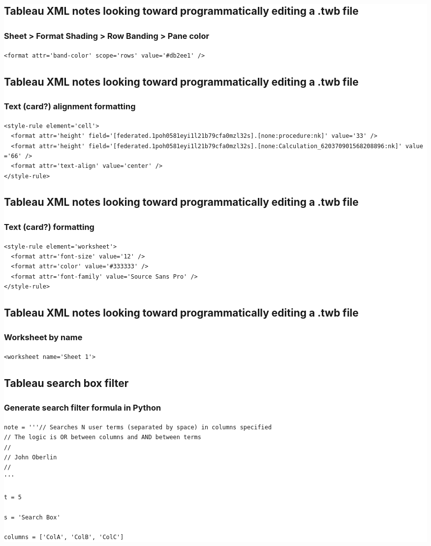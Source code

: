 

## Tableau XML notes looking toward programmatically editing a .twb file
 ### Sheet > Format Shading > Row Banding > Pane color
 ```
 <format attr='band-color' scope='rows' value='#db2ee1' />
 ```
 


## Tableau XML notes looking toward programmatically editing a .twb file
 ### Text (card?) alignment formatting
 ```
 <style-rule element='cell'>
   <format attr='height' field='[federated.1poh0581eyi1l21b79cfa0mzl32s].[none:procedure:nk]' value='33' />
   <format attr='height' field='[federated.1poh0581eyi1l21b79cfa0mzl32s].[none:Calculation_620370901568208896:nk]' value='66' />
   <format attr='text-align' value='center' />
 </style-rule>
 ```
 


## Tableau XML notes looking toward programmatically editing a .twb file
 ### Text (card?) formatting
 ```
 <style-rule element='worksheet'>
   <format attr='font-size' value='12' />
   <format attr='color' value='#333333' />
   <format attr='font-family' value='Source Sans Pro' />
 </style-rule>
 ```
 


## Tableau XML notes looking toward programmatically editing a .twb file
 ### Worksheet by name
 ```
 <worksheet name='Sheet 1'>
 ```
 


## Tableau search box filter
 ### Generate search filter formula in Python
 ```
 note = '''// Searches N user terms (separated by space) in columns specified
 // The logic is OR between columns and AND between terms
 //
 // John Oberlin
 //
 '''
 
 t = 5
 
 s = 'Search Box'
 
 columns = ['ColA', 'ColB', 'ColC']
 ```